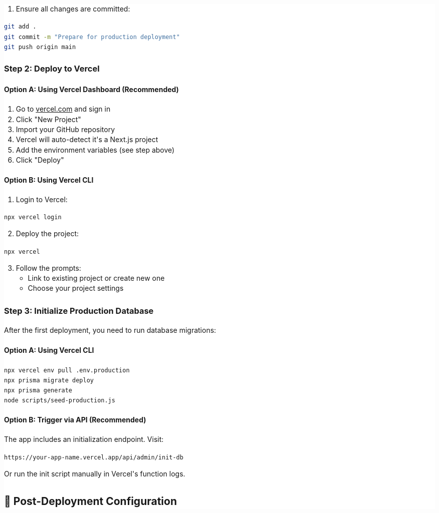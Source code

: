 1. Ensure all changes are committed:
```bash
git add .
git commit -m "Prepare for production deployment"
git push origin main
```

### Step 2: Deploy to Vercel

#### Option A: Using Vercel Dashboard (Recommended)

1. Go to [vercel.com](https://vercel.com) and sign in
2. Click "New Project"
3. Import your GitHub repository
4. Vercel will auto-detect it's a Next.js project
5. Add the environment variables (see step above)
6. Click "Deploy"

#### Option B: Using Vercel CLI

1. Login to Vercel:
```bash
npx vercel login
```

2. Deploy the project:
```bash
npx vercel
```

3. Follow the prompts:
   - Link to existing project or create new one
   - Choose your project settings

### Step 3: Initialize Production Database

After the first deployment, you need to run database migrations:

#### Option A: Using Vercel CLI
```bash
npx vercel env pull .env.production
npx prisma migrate deploy
npx prisma generate
node scripts/seed-production.js
```

#### Option B: Trigger via API (Recommended)

The app includes an initialization endpoint. Visit:
```
https://your-app-name.vercel.app/api/admin/init-db
```

Or run the init script manually in Vercel's function logs.

## 🔧 Post-Deployment Configuration
